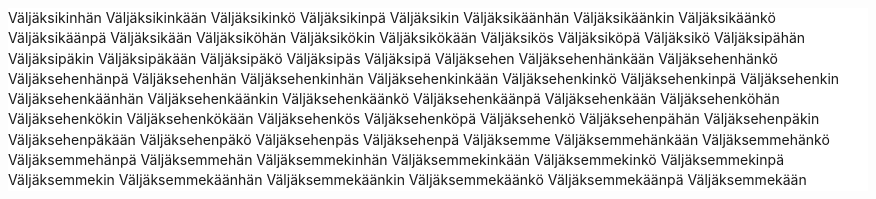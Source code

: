 Väljäksikinhän
Väljäksikinkään
Väljäksikinkö
Väljäksikinpä
Väljäksikin
Väljäksikäänhän
Väljäksikäänkin
Väljäksikäänkö
Väljäksikäänpä
Väljäksikään
Väljäksiköhän
Väljäksikökin
Väljäksikökään
Väljäksikös
Väljäksiköpä
Väljäksikö
Väljäksipähän
Väljäksipäkin
Väljäksipäkään
Väljäksipäkö
Väljäksipäs
Väljäksipä
Väljäksehen
Väljäksehenhänkään
Väljäksehenhänkö
Väljäksehenhänpä
Väljäksehenhän
Väljäksehenkinhän
Väljäksehenkinkään
Väljäksehenkinkö
Väljäksehenkinpä
Väljäksehenkin
Väljäksehenkäänhän
Väljäksehenkäänkin
Väljäksehenkäänkö
Väljäksehenkäänpä
Väljäksehenkään
Väljäksehenköhän
Väljäksehenkökin
Väljäksehenkökään
Väljäksehenkös
Väljäksehenköpä
Väljäksehenkö
Väljäksehenpähän
Väljäksehenpäkin
Väljäksehenpäkään
Väljäksehenpäkö
Väljäksehenpäs
Väljäksehenpä
Väljäksemme
Väljäksemmehänkään
Väljäksemmehänkö
Väljäksemmehänpä
Väljäksemmehän
Väljäksemmekinhän
Väljäksemmekinkään
Väljäksemmekinkö
Väljäksemmekinpä
Väljäksemmekin
Väljäksemmekäänhän
Väljäksemmekäänkin
Väljäksemmekäänkö
Väljäksemmekäänpä
Väljäksemmekään
